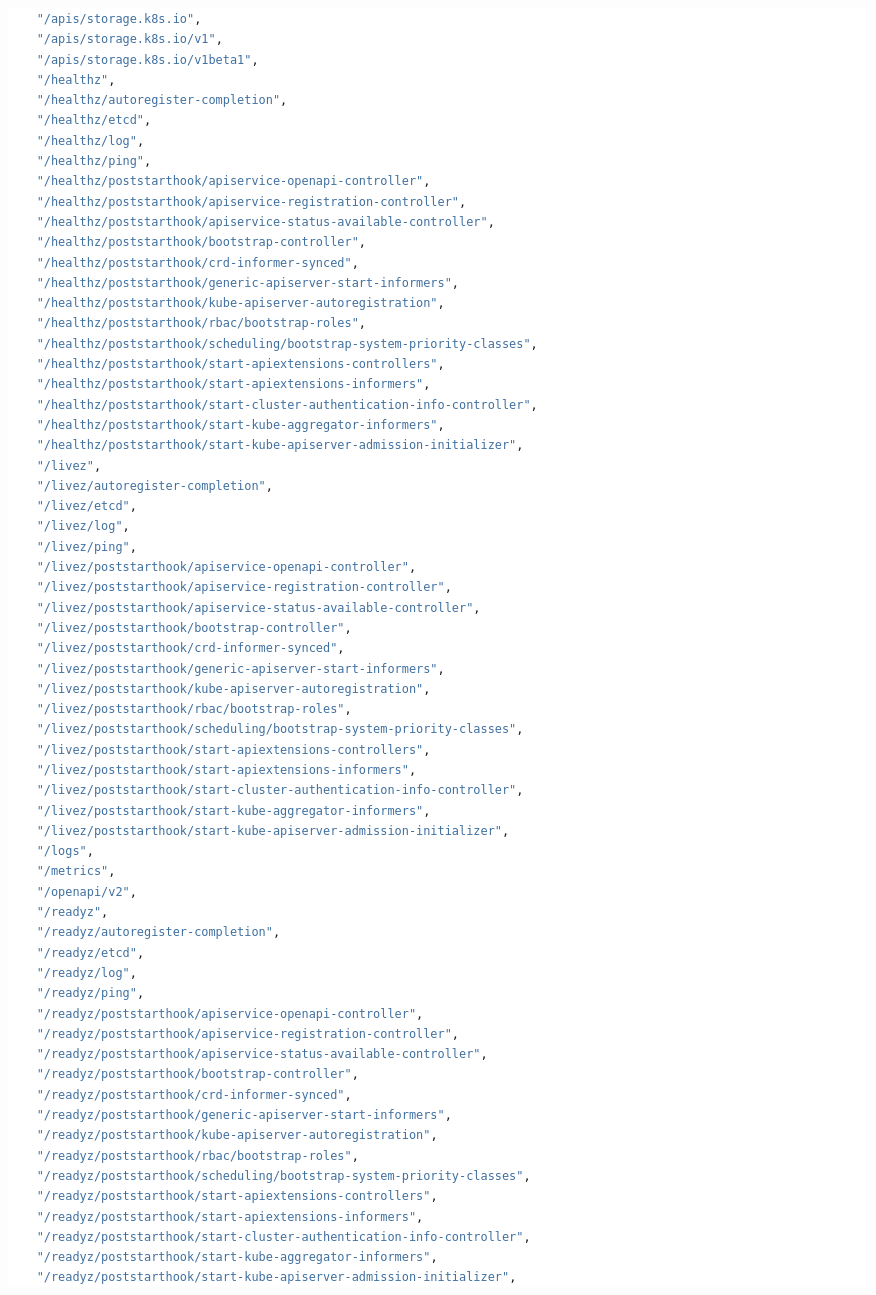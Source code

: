 ``` sh
    "/apis/storage.k8s.io",
    "/apis/storage.k8s.io/v1",
    "/apis/storage.k8s.io/v1beta1",
    "/healthz",
    "/healthz/autoregister-completion",
    "/healthz/etcd",
    "/healthz/log",
    "/healthz/ping",
    "/healthz/poststarthook/apiservice-openapi-controller",
    "/healthz/poststarthook/apiservice-registration-controller",
    "/healthz/poststarthook/apiservice-status-available-controller",
    "/healthz/poststarthook/bootstrap-controller",
    "/healthz/poststarthook/crd-informer-synced",
    "/healthz/poststarthook/generic-apiserver-start-informers",
    "/healthz/poststarthook/kube-apiserver-autoregistration",
    "/healthz/poststarthook/rbac/bootstrap-roles",
    "/healthz/poststarthook/scheduling/bootstrap-system-priority-classes",
    "/healthz/poststarthook/start-apiextensions-controllers",
    "/healthz/poststarthook/start-apiextensions-informers",
    "/healthz/poststarthook/start-cluster-authentication-info-controller",
    "/healthz/poststarthook/start-kube-aggregator-informers",
    "/healthz/poststarthook/start-kube-apiserver-admission-initializer",
    "/livez",
    "/livez/autoregister-completion",
    "/livez/etcd",
    "/livez/log",
    "/livez/ping",
    "/livez/poststarthook/apiservice-openapi-controller",
    "/livez/poststarthook/apiservice-registration-controller",
    "/livez/poststarthook/apiservice-status-available-controller",
    "/livez/poststarthook/bootstrap-controller",
    "/livez/poststarthook/crd-informer-synced",
    "/livez/poststarthook/generic-apiserver-start-informers",
    "/livez/poststarthook/kube-apiserver-autoregistration",
    "/livez/poststarthook/rbac/bootstrap-roles",
    "/livez/poststarthook/scheduling/bootstrap-system-priority-classes",
    "/livez/poststarthook/start-apiextensions-controllers",
    "/livez/poststarthook/start-apiextensions-informers",
    "/livez/poststarthook/start-cluster-authentication-info-controller",
    "/livez/poststarthook/start-kube-aggregator-informers",
    "/livez/poststarthook/start-kube-apiserver-admission-initializer",
    "/logs",
    "/metrics",
    "/openapi/v2",
    "/readyz",
    "/readyz/autoregister-completion",
    "/readyz/etcd",
    "/readyz/log",
    "/readyz/ping",
    "/readyz/poststarthook/apiservice-openapi-controller",
    "/readyz/poststarthook/apiservice-registration-controller",
    "/readyz/poststarthook/apiservice-status-available-controller",
    "/readyz/poststarthook/bootstrap-controller",
    "/readyz/poststarthook/crd-informer-synced",
    "/readyz/poststarthook/generic-apiserver-start-informers",
    "/readyz/poststarthook/kube-apiserver-autoregistration",
    "/readyz/poststarthook/rbac/bootstrap-roles",
    "/readyz/poststarthook/scheduling/bootstrap-system-priority-classes",
    "/readyz/poststarthook/start-apiextensions-controllers",
    "/readyz/poststarthook/start-apiextensions-informers",
    "/readyz/poststarthook/start-cluster-authentication-info-controller",
    "/readyz/poststarthook/start-kube-aggregator-informers",
    "/readyz/poststarthook/start-kube-apiserver-admission-initializer",
```